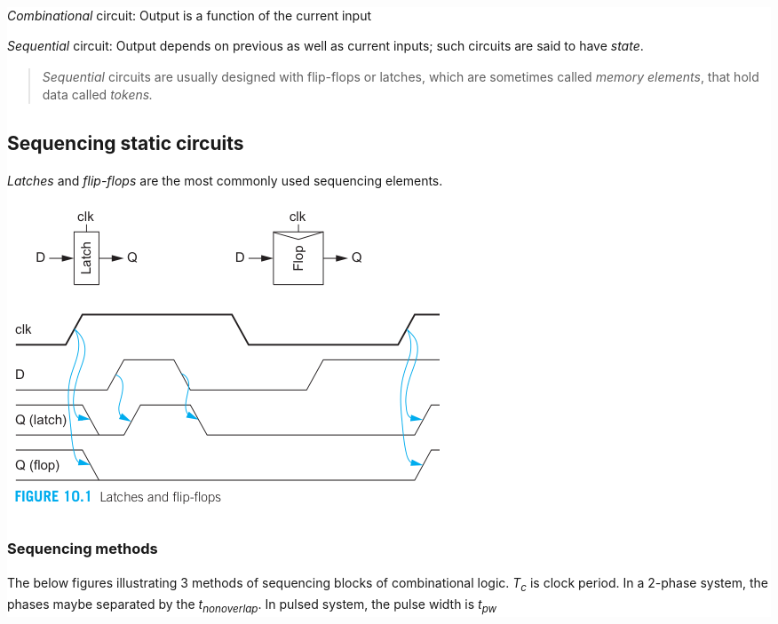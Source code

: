 *Combinational* circuit: Output is a function of the current input

*Sequential* circuit: Output depends on previous as well as current inputs; such circuits are said to have *state*.

> *Sequential* circuits are usually designed with flip-flops or latches, which are sometimes called *memory elements*, that hold data called *tokens.*
> 

## Sequencing static circuits

*Latches* and *flip-flops* are the most commonly used sequencing elements.

![Untitled](A%20Circuit%20and%20Systems%20Perspective%20note%2004bc920b4634462bba508daf1128c95e/Untitled%201.png)

### Sequencing methods

The below figures illustrating 3 methods of sequencing blocks of combinational logic. $T_c$ is clock period. In a 2-phase system, the phases maybe separated by the $t_{nonoverlap}$. In pulsed system, the pulse width is $t_{pw}$
